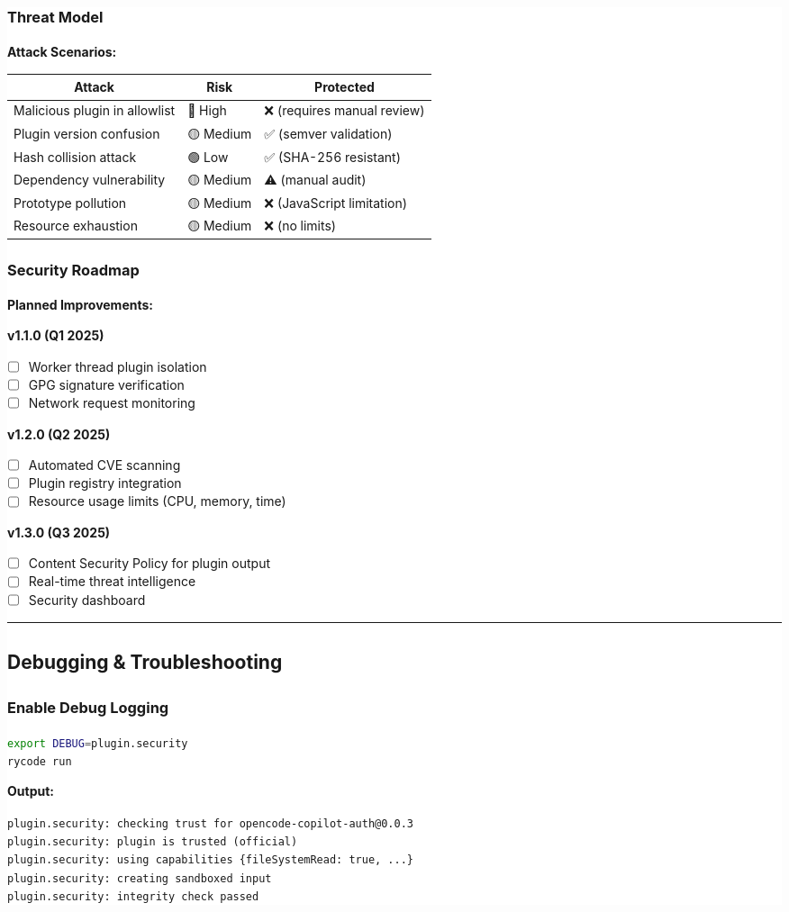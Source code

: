 ### Threat Model

**Attack Scenarios:**

| Attack | Risk | Protected |
|--------|------|-----------|
| Malicious plugin in allowlist | 🔴 High | ❌ (requires manual review) |
| Plugin version confusion | 🟡 Medium | ✅ (semver validation) |
| Hash collision attack | 🟢 Low | ✅ (SHA-256 resistant) |
| Dependency vulnerability | 🟡 Medium | ⚠️ (manual audit) |
| Prototype pollution | 🟡 Medium | ❌ (JavaScript limitation) |
| Resource exhaustion | 🟡 Medium | ❌ (no limits) |

### Security Roadmap

**Planned Improvements:**

**v1.1.0 (Q1 2025)**
- [ ] Worker thread plugin isolation
- [ ] GPG signature verification
- [ ] Network request monitoring

**v1.2.0 (Q2 2025)**
- [ ] Automated CVE scanning
- [ ] Plugin registry integration
- [ ] Resource usage limits (CPU, memory, time)

**v1.3.0 (Q3 2025)**
- [ ] Content Security Policy for plugin output
- [ ] Real-time threat intelligence
- [ ] Security dashboard

---

## Debugging & Troubleshooting

### Enable Debug Logging

```bash
export DEBUG=plugin.security
rycode run
```

**Output:**
```
plugin.security: checking trust for opencode-copilot-auth@0.0.3
plugin.security: plugin is trusted (official)
plugin.security: using capabilities {fileSystemRead: true, ...}
plugin.security: creating sandboxed input
plugin.security: integrity check passed
```

